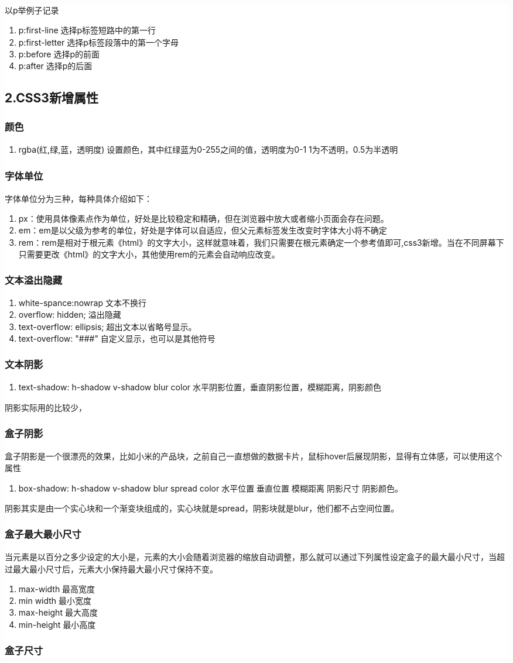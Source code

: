 以p举例子记录

1. p:first-line  选择p标签短路中的第一行
2. p:first-letter 选择p标签段落中的第一个字母
3. p:before  选择p的前面
4. p:after  选择p的后面

## 2.CSS3新增属性

### 颜色

1. rgba(红,绿,蓝，透明度)   设置颜色，其中红绿蓝为0-255之间的值，透明度为0-1 1为不透明，0.5为半透明

### 字体单位
字体单位分为三种，每种具体介绍如下：

1. px：使用具体像素点作为单位，好处是比较稳定和精确，但在浏览器中放大或者缩小页面会存在问题。
2. em：em是以父级为参考的单位，好处是字体可以自适应，但父元素标签发生改变时字体大小将不确定
3. rem：rem是相对于根元素《html》的文字大小，这样就意味着，我们只需要在根元素确定一个参考值即可,css3新增。当在不同屏幕下只需要更改《html》的文字大小，其他使用rem的元素会自动响应改变。



### 文本溢出隐藏

1. white-spance:nowrap  文本不换行
2. overflow: hidden;  溢出隐藏
2. text-overflow: ellipsis;  超出文本以省略号显示。
3. text-overflow: "###"  自定义显示，也可以是其他符号


### 文本阴影

1. text-shadow: h-shadow v-shadow blur color  水平阴影位置，垂直阴影位置，模糊距离，阴影颜色

阴影实际用的比较少，

### 盒子阴影

盒子阴影是一个很漂亮的效果，比如小米的产品块，之前自己一直想做的数据卡片，鼠标hover后展现阴影，显得有立体感，可以使用这个属性

1. box-shadow: h-shadow v-shadow blur spread color  水平位置 垂直位置 模糊距离 阴影尺寸 阴影颜色。

阴影其实是由一个实心块和一个渐变块组成的，实心块就是spread，阴影块就是blur，他们都不占空间位置。


### 盒子最大最小尺寸

当元素是以百分之多少设定的大小是，元素的大小会随着浏览器的缩放自动调整，那么就可以通过下列属性设定盒子的最大最小尺寸，当超过最大最小尺寸后，元素大小保持最大最小尺寸保持不变。

1. max-width  最高宽度
2. min width  最小宽度
3. max-height  最大高度
4. min-height  最小高度

### 盒子尺寸
